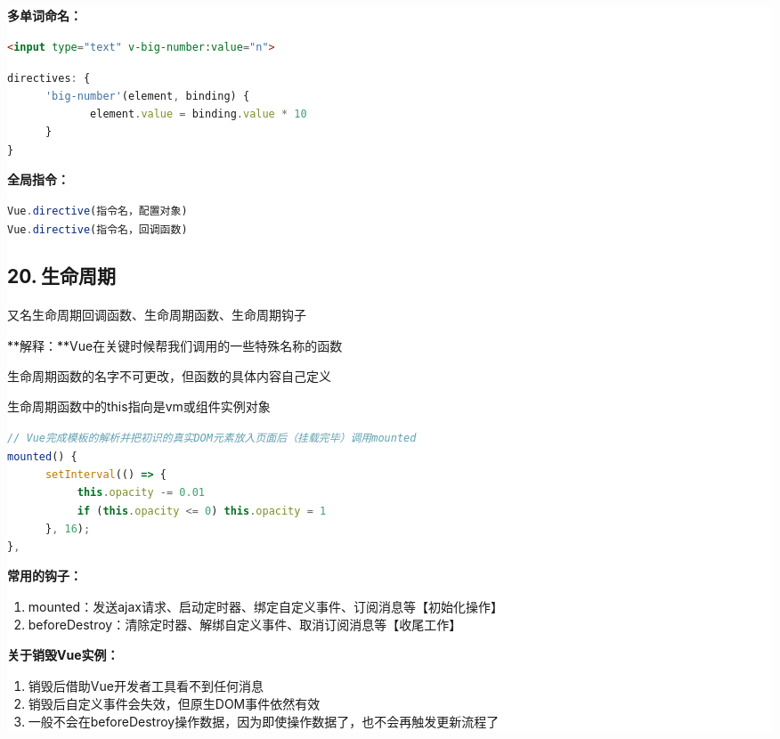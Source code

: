 **多单词命名：**



```html
<input type="text" v-big-number:value="n">
```

```js
directives: {
      'big-number'(element, binding) {
             element.value = binding.value * 10
      }
}
```



**全局指令：**

```js
Vue.directive(指令名，配置对象) 
Vue.directive(指令名，回调函数) 
```





## 20. 生命周期

又名生命周期回调函数、生命周期函数、生命周期钩子

**解释：**Vue在关键时候帮我们调用的一些特殊名称的函数

生命周期函数的名字不可更改，但函数的具体内容自己定义

生命周期函数中的this指向是vm或组件实例对象

```js
// Vue完成模板的解析并把初识的真实DOM元素放入页面后（挂载完毕）调用mounted
mounted() {
      setInterval(() => {
           this.opacity -= 0.01
           if (this.opacity <= 0) this.opacity = 1
      }, 16);
},
```



**常用的钩子：**

1. mounted：发送ajax请求、启动定时器、绑定自定义事件、订阅消息等【初始化操作】
2. beforeDestroy：清除定时器、解绑自定义事件、取消订阅消息等【收尾工作】



**关于销毁Vue实例：**

1. 销毁后借助Vue开发者工具看不到任何消息
2. 销毁后自定义事件会失效，但原生DOM事件依然有效
3. 一般不会在beforeDestroy操作数据，因为即使操作数据了，也不会再触发更新流程了
